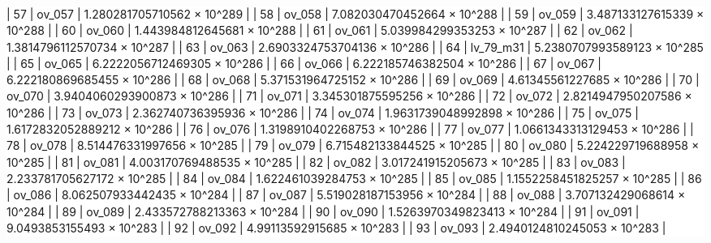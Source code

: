 | 57 | ov_057 | 1.280281705710562 × 10^289 |
| 58 | ov_058 | 7.082030470452664 × 10^288 |
| 59 | ov_059 | 3.487133127615339 × 10^288 |
| 60 | ov_060 | 1.443984812645681 × 10^288 |
| 61 | ov_061 | 5.039984299353253 × 10^287 |
| 62 | ov_062 | 1.3814796112570734 × 10^287 |
| 63 | ov_063 | 2.6903324753704136 × 10^286 |
| 64 | lv_79_m31 | 5.2380707993589123 × 10^285 |
| 65 | ov_065 | 6.2222056712469305 × 10^286 |
| 66 | ov_066 | 6.222185746382504 × 10^286 |
| 67 | ov_067 | 6.222180869685455 × 10^286 |
| 68 | ov_068 | 5.371531964725152 × 10^286 |
| 69 | ov_069 | 4.61345561227685 × 10^286 |
| 70 | ov_070 | 3.9404060293900873 × 10^286 |
| 71 | ov_071 | 3.345301875595256 × 10^286 |
| 72 | ov_072 | 2.8214947950207586 × 10^286 |
| 73 | ov_073 | 2.362740736395936 × 10^286 |
| 74 | ov_074 | 1.9631739048992898 × 10^286 |
| 75 | ov_075 | 1.6172832052889212 × 10^286 |
| 76 | ov_076 | 1.3198910402268753 × 10^286 |
| 77 | ov_077 | 1.0661343313129453 × 10^286 |
| 78 | ov_078 | 8.514476331997656 × 10^285 |
| 79 | ov_079 | 6.715482133844525 × 10^285 |
| 80 | ov_080 | 5.224229719688958 × 10^285 |
| 81 | ov_081 | 4.003170769488535 × 10^285 |
| 82 | ov_082 | 3.017241915205673 × 10^285 |
| 83 | ov_083 | 2.233781705627172 × 10^285 |
| 84 | ov_084 | 1.622461039284753 × 10^285 |
| 85 | ov_085 | 1.1552258451825257 × 10^285 |
| 86 | ov_086 | 8.062507933442435 × 10^284 |
| 87 | ov_087 | 5.519028187153956 × 10^284 |
| 88 | ov_088 | 3.707132429068614 × 10^284 |
| 89 | ov_089 | 2.433572788213363 × 10^284 |
| 90 | ov_090 | 1.5263970349823413 × 10^284 |
| 91 | ov_091 | 9.0493853155493 × 10^283 |
| 92 | ov_092 | 4.99113592915685 × 10^283 |
| 93 | ov_093 | 2.4940124810245053 × 10^283 |